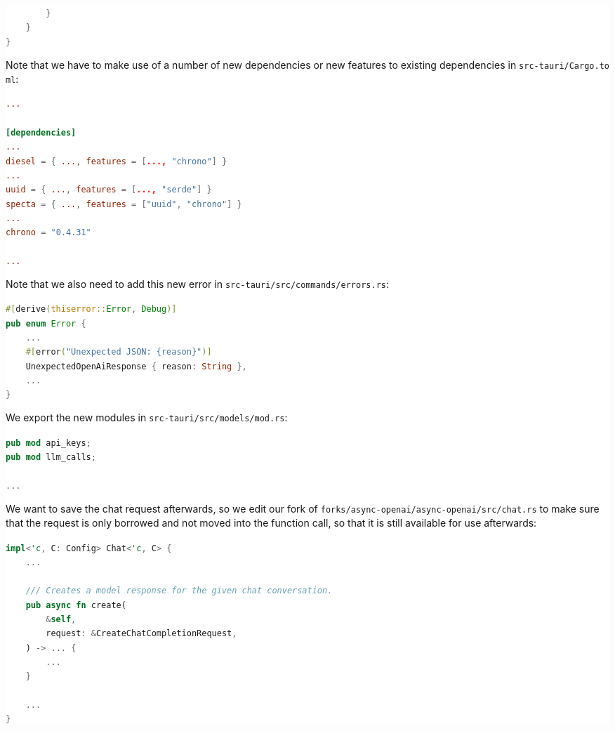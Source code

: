 ```rs
        }
    }
}

```

Note that we have to make use of a number of new dependencies or new features to existing dependencies in `src-tauri/Cargo.toml`:

```toml
...

[dependencies]
...
diesel = { ..., features = [..., "chrono"] }
...
uuid = { ..., features = [..., "serde"] }
specta = { ..., features = ["uuid", "chrono"] }
...
chrono = "0.4.31"

...
```

Note that we also need to add this new error in `src-tauri/src/commands/errors.rs`:

```rs
#[derive(thiserror::Error, Debug)]
pub enum Error {
    ...
    #[error("Unexpected JSON: {reason}")]
    UnexpectedOpenAiResponse { reason: String },
    ...
}
```

We export the new modules in `src-tauri/src/models/mod.rs`:

```rs
pub mod api_keys;
pub mod llm_calls;

...
```

We want to save the chat request afterwards, so we edit our fork of `forks/async-openai/async-openai/src/chat.rs` to make sure that the request is only borrowed and not moved into the function call, so that it is still available for use afterwards:

```rs
impl<'c, C: Config> Chat<'c, C> {
    ...

    /// Creates a model response for the given chat conversation.
    pub async fn create(
        &self,
        request: &CreateChatCompletionRequest,
    ) -> ... {
        ...
    }

    ...
}
```
